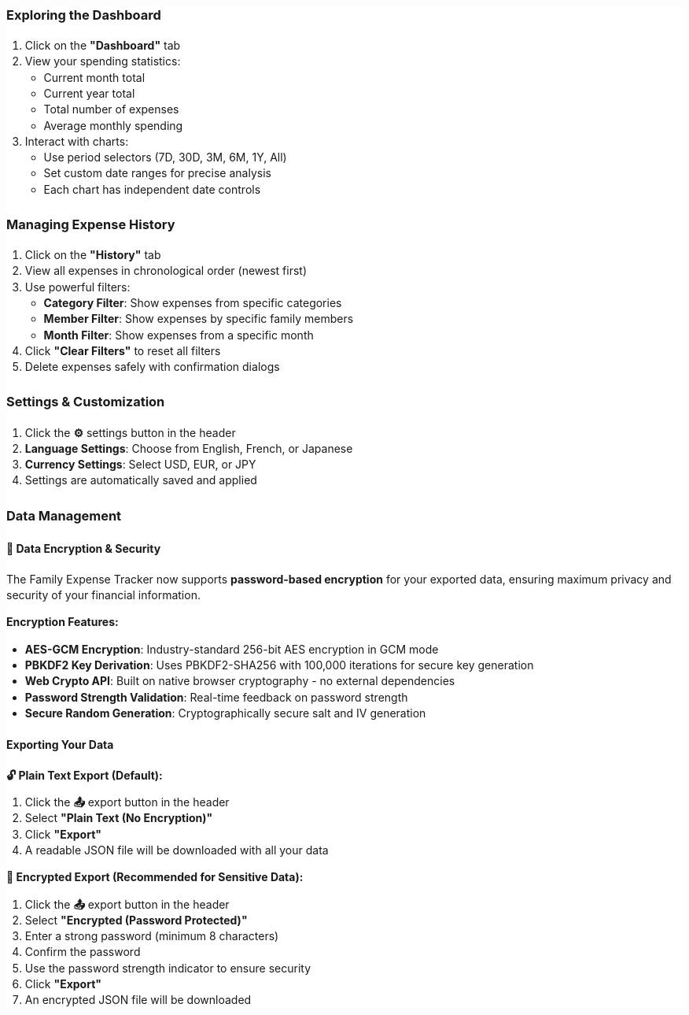 ### Exploring the Dashboard
1. Click on the **"Dashboard"** tab
2. View your spending statistics:
   - Current month total
   - Current year total
   - Total number of expenses
   - Average monthly spending
3. Interact with charts:
   - Use period selectors (7D, 30D, 3M, 6M, 1Y, All)
   - Set custom date ranges for precise analysis
   - Each chart has independent date controls

### Managing Expense History
1. Click on the **"History"** tab
2. View all expenses in chronological order (newest first)
3. Use powerful filters:
   - **Category Filter**: Show expenses from specific categories
   - **Member Filter**: Show expenses by specific family members
   - **Month Filter**: Show expenses from a specific month
4. Click **"Clear Filters"** to reset all filters
5. Delete expenses safely with confirmation dialogs

### Settings & Customization
1. Click the **⚙️** settings button in the header
2. **Language Settings**: Choose from English, French, or Japanese
3. **Currency Settings**: Select USD, EUR, or JPY
4. Settings are automatically saved and applied

### Data Management

#### 🔐 Data Encryption & Security

The Family Expense Tracker now supports **password-based encryption** for your exported data, ensuring maximum privacy and security of your financial information.

**Encryption Features:**
- **AES-GCM Encryption**: Industry-standard 256-bit AES encryption in GCM mode
- **PBKDF2 Key Derivation**: Uses PBKDF2-SHA256 with 100,000 iterations for secure key generation
- **Web Crypto API**: Built on native browser cryptography - no external dependencies
- **Password Strength Validation**: Real-time feedback on password strength
- **Secure Random Generation**: Cryptographically secure salt and IV generation

#### Exporting Your Data

**🔓 Plain Text Export (Default):**
1. Click the **📤** export button in the header
2. Select **"Plain Text (No Encryption)"**
3. Click **"Export"**
4. A readable JSON file will be downloaded with all your data

**🔐 Encrypted Export (Recommended for Sensitive Data):**
1. Click the **📤** export button in the header
2. Select **"Encrypted (Password Protected)"**
3. Enter a strong password (minimum 8 characters)
4. Confirm the password
5. Use the password strength indicator to ensure security
6. Click **"Export"**
7. An encrypted JSON file will be downloaded
